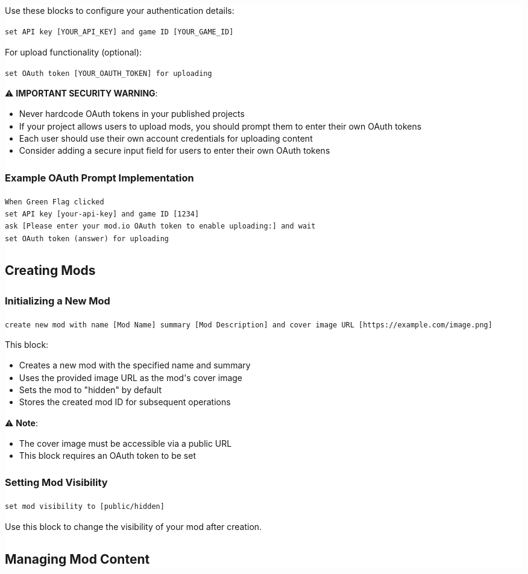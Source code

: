 Use these blocks to configure your authentication details:

```
set API key [YOUR_API_KEY] and game ID [YOUR_GAME_ID]
```

For upload functionality (optional):
```
set OAuth token [YOUR_OAUTH_TOKEN] for uploading
```

⚠️ **IMPORTANT SECURITY WARNING**: 
- Never hardcode OAuth tokens in your published projects
- If your project allows users to upload mods, you should prompt them to enter their own OAuth tokens
- Each user should use their own account credentials for uploading content
- Consider adding a secure input field for users to enter their own OAuth tokens

### Example OAuth Prompt Implementation

```
When Green Flag clicked
set API key [your-api-key] and game ID [1234]
ask [Please enter your mod.io OAuth token to enable uploading:] and wait
set OAuth token (answer) for uploading
```

## Creating Mods

### Initializing a New Mod

```
create new mod with name [Mod Name] summary [Mod Description] and cover image URL [https://example.com/image.png]
```

This block:
- Creates a new mod with the specified name and summary
- Uses the provided image URL as the mod's cover image
- Sets the mod to "hidden" by default
- Stores the created mod ID for subsequent operations

⚠️ **Note**: 
- The cover image must be accessible via a public URL
- This block requires an OAuth token to be set

### Setting Mod Visibility

```
set mod visibility to [public/hidden]
```

Use this block to change the visibility of your mod after creation.

## Managing Mod Content
